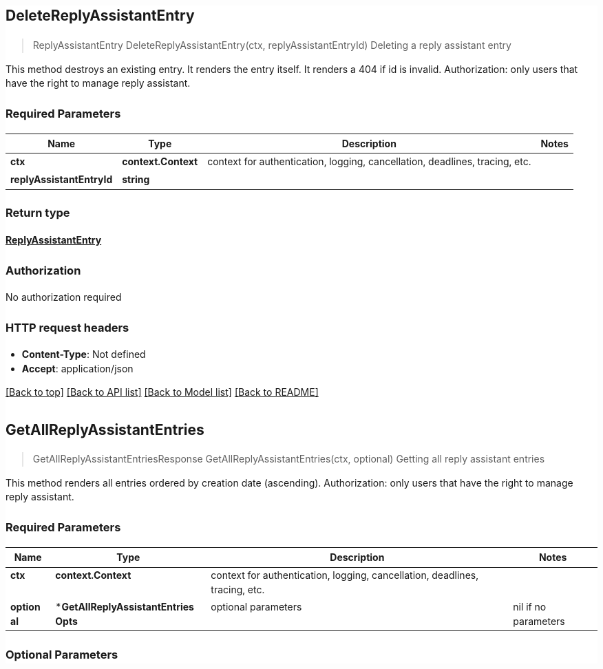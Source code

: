 
## DeleteReplyAssistantEntry

> ReplyAssistantEntry DeleteReplyAssistantEntry(ctx, replyAssistantEntryId)
Deleting a reply assistant entry

This method destroys an existing entry. It renders the entry itself. It renders a 404 if id is invalid.  Authorization​: only users that have the right to manage reply assistant.

### Required Parameters


Name | Type | Description  | Notes
------------- | ------------- | ------------- | -------------
**ctx** | **context.Context** | context for authentication, logging, cancellation, deadlines, tracing, etc.
**replyAssistantEntryId** | **string**|  | 

### Return type

[**ReplyAssistantEntry**](ReplyAssistantEntry.md)

### Authorization

No authorization required

### HTTP request headers

- **Content-Type**: Not defined
- **Accept**: application/json

[[Back to top]](#) [[Back to API list]](../README.md#documentation-for-api-endpoints)
[[Back to Model list]](../README.md#documentation-for-models)
[[Back to README]](../README.md)


## GetAllReplyAssistantEntries

> GetAllReplyAssistantEntriesResponse GetAllReplyAssistantEntries(ctx, optional)
Getting​ a​ll​ reply assistant e​ntries

This method renders all entries ordered by creation date (ascending).  Authorization​: only users that have the right to manage reply assistant.

### Required Parameters


Name | Type | Description  | Notes
------------- | ------------- | ------------- | -------------
**ctx** | **context.Context** | context for authentication, logging, cancellation, deadlines, tracing, etc.
 **optional** | ***GetAllReplyAssistantEntriesOpts** | optional parameters | nil if no parameters

### Optional Parameters
